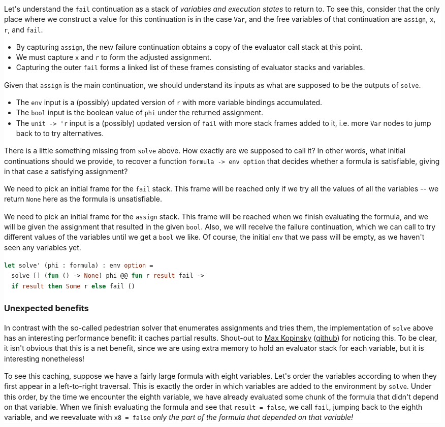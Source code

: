 Let's understand the `fail` continuation as a stack of _variables and
execution states_ to return to. To see this, consider that the only place where
we construct a value for this continuation is in the case `Var`, and the free
variables of that continuation are `assign`, `x`, `r`, and `fail`.

* By capturing `assign`, the new failure continuation obtains a copy of the
  evaluator call stack at this point.
* We must capture `x` and `r` to form the adjusted assignment.
* Capturing the outer `fail` forms a linked list of these frames consisting of
  evaluator stacks and variables.
  
Given that `assign` is the main continuation, we should understand its inputs as
what are supposed to be the outputs of `solve`.

* The `env` input is a (possibly) updated version of `r` with more
  variable bindings accumulated.
* The `bool` input is the boolean value of `phi` under the returned assignment.
* The `unit -> 'r` input is a (possibly) updated version of `fail` with more
  stack frames added to it, i.e. more `Var` nodes to jump back to to try
  alternatives.
  
There is a little something missing from `solve` above. How exactly are we
supposed to call it? In other words, what initial continuations should we
provide, to recover a function `formula -> env option` that decides whether a
formula is satisfiable, giving in that case a satisfying assignment?

We need to pick an initial frame for the `fail` stack. This frame will be
reached only if we try all the values of all the variables -- we return `None` here
as the formula is unsatisfiable.

We need to pick an initial frame for the `assign` stack. This frame will be
reached when we finish evaluating the formula, and we will be given the
assignment that resulted in the given `bool`. Also, we will receive the failure
continuation, which we can call to try different values of the variables until
we get a `bool` we like. Of course, the initial `env` that we pass will be
empty, as we haven't seen any variables yet.

```ocaml
let solve' (phi : formula) : env option =
  solve [] (fun () -> None) phi @@ fun r result fail ->
  if result then Some r else fail ()
```
  
### Unexpected benefits

In contrast with the so-called pedestrian solver that enumerates assignments and
tries them, the implementation of `solve` above has an interesting performance
benefit: it caches partial results. Shout-out to [Max
Kopinsky][MK] ([github][JKTKops]) for noticing this.
To be clear, it isn't obvious that this is a net benefit, since we are using
extra memory to hold an evaluator stack for each variable, but it is interesting
nonetheless!

To see this caching, suppose we have a fairly large formula with eight
variables.
Let's order the variables according to when they first appear in a
left-to-right traversal. This is exactly the order in which variables are added
to the environment by `solve`.
Under this order, by the time we encounter the eighth variable, we have already
evaluated some chunk of the formula that didn't depend on that variable. When we
finish evaluating the formula and see that `result = false`, we call `fail`,
jumping back to the eighth variable, and we reevaluate with `x8 = false` _only
the part of the formula that depended on that variable!_


[CPS]: https://en.wikipedia.org/wiki/Continuation-passing_style
[SAT-NPC]: https://en.wikipedia.org/wiki/NP-completeness 
[TCO]: https://en.wikipedia.org/wiki/Tail_call
[FV]: https://en.wikipedia.org/wiki/Free_variables_and_bound_variables
[JKTKops]: https://github.com/jktkops
[MK]: https://www.maxkopinsky.com/
[DEFUN]: https://en.wikipedia.org/wiki/Defunctionalization